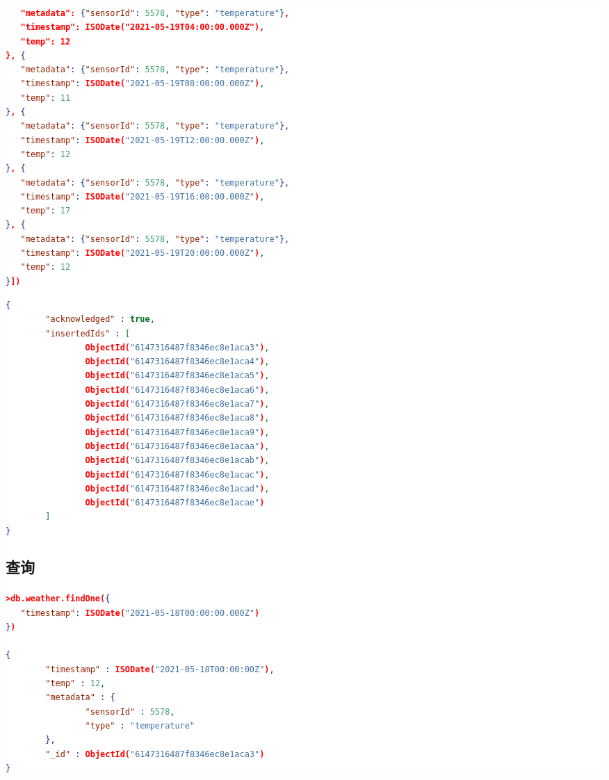```json
   "metadata": {"sensorId": 5578, "type": "temperature"},
   "timestamp": ISODate("2021-05-19T04:00:00.000Z"),
   "temp": 12
}, {
   "metadata": {"sensorId": 5578, "type": "temperature"},
   "timestamp": ISODate("2021-05-19T08:00:00.000Z"),
   "temp": 11
}, {
   "metadata": {"sensorId": 5578, "type": "temperature"},
   "timestamp": ISODate("2021-05-19T12:00:00.000Z"),
   "temp": 12
}, {
   "metadata": {"sensorId": 5578, "type": "temperature"},
   "timestamp": ISODate("2021-05-19T16:00:00.000Z"),
   "temp": 17
}, {
   "metadata": {"sensorId": 5578, "type": "temperature"},
   "timestamp": ISODate("2021-05-19T20:00:00.000Z"),
   "temp": 12
}])
```

```json
{
        "acknowledged" : true,
        "insertedIds" : [
                ObjectId("6147316487f8346ec8e1aca3"),
                ObjectId("6147316487f8346ec8e1aca4"),
                ObjectId("6147316487f8346ec8e1aca5"),
                ObjectId("6147316487f8346ec8e1aca6"),
                ObjectId("6147316487f8346ec8e1aca7"),
                ObjectId("6147316487f8346ec8e1aca8"),
                ObjectId("6147316487f8346ec8e1aca9"),
                ObjectId("6147316487f8346ec8e1acaa"),
                ObjectId("6147316487f8346ec8e1acab"),
                ObjectId("6147316487f8346ec8e1acac"),
                ObjectId("6147316487f8346ec8e1acad"),
                ObjectId("6147316487f8346ec8e1acae")
        ]
}
```

## 查询

```json
>db.weather.findOne({
   "timestamp": ISODate("2021-05-18T00:00:00.000Z")
})

{
        "timestamp" : ISODate("2021-05-18T00:00:00Z"),
        "temp" : 12,
        "metadata" : {
                "sensorId" : 5578,
                "type" : "temperature"
        },
        "_id" : ObjectId("6147316487f8346ec8e1aca3")
}
```
